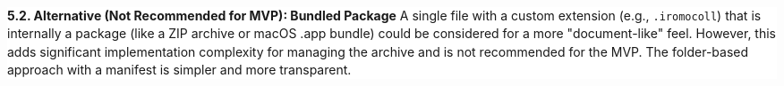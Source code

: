 **5.2. Alternative (Not Recommended for MVP): Bundled Package**
A single file with a custom extension (e.g., `.iromocoll`) that is internally a package (like a ZIP archive or macOS .app bundle) could be considered for a more "document-like" feel. However, this adds significant implementation complexity for managing the archive and is not recommended for the MVP. The folder-based approach with a manifest is simpler and more transparent.